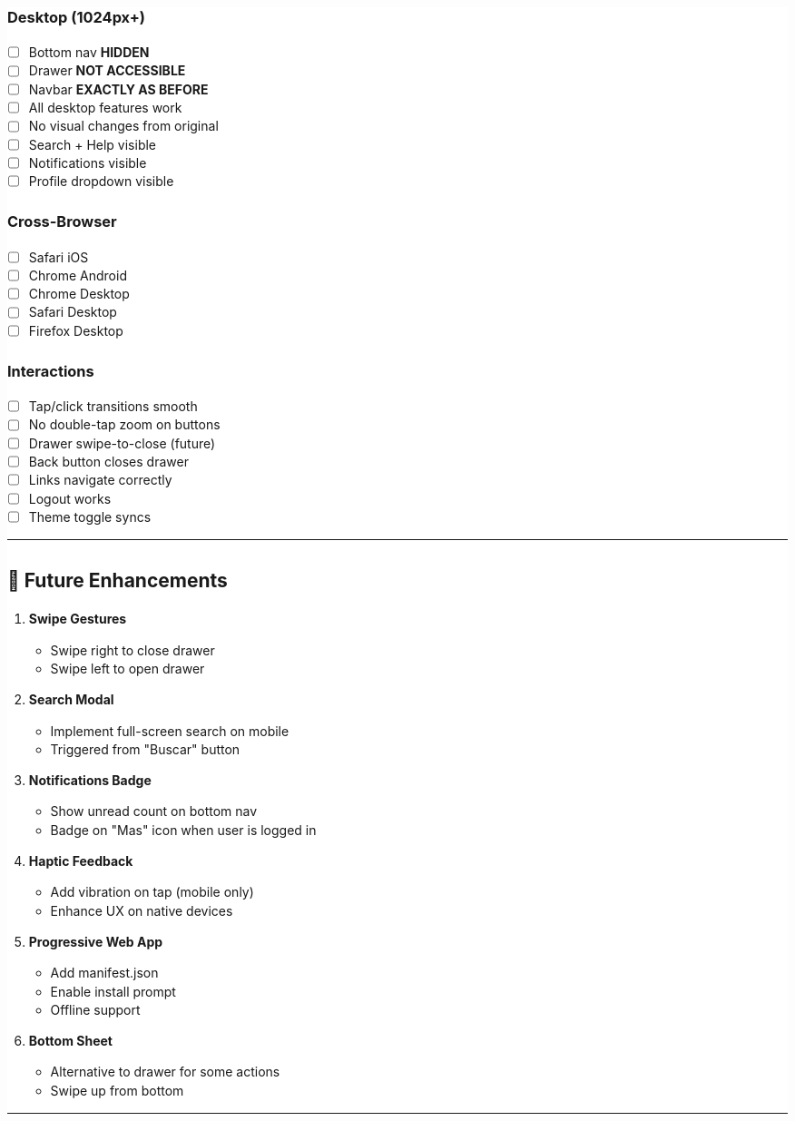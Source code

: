 ### Desktop (1024px+)
- [ ] Bottom nav **HIDDEN**
- [ ] Drawer **NOT ACCESSIBLE**
- [ ] Navbar **EXACTLY AS BEFORE**
- [ ] All desktop features work
- [ ] No visual changes from original
- [ ] Search + Help visible
- [ ] Notifications visible
- [ ] Profile dropdown visible

### Cross-Browser
- [ ] Safari iOS
- [ ] Chrome Android
- [ ] Chrome Desktop
- [ ] Safari Desktop
- [ ] Firefox Desktop

### Interactions
- [ ] Tap/click transitions smooth
- [ ] No double-tap zoom on buttons
- [ ] Drawer swipe-to-close (future)
- [ ] Back button closes drawer
- [ ] Links navigate correctly
- [ ] Logout works
- [ ] Theme toggle syncs

---

## 🚀 Future Enhancements

1. **Swipe Gestures**
   - Swipe right to close drawer
   - Swipe left to open drawer

2. **Search Modal**
   - Implement full-screen search on mobile
   - Triggered from "Buscar" button

3. **Notifications Badge**
   - Show unread count on bottom nav
   - Badge on "Mas" icon when user is logged in

4. **Haptic Feedback**
   - Add vibration on tap (mobile only)
   - Enhance UX on native devices

5. **Progressive Web App**
   - Add manifest.json
   - Enable install prompt
   - Offline support

6. **Bottom Sheet**
   - Alternative to drawer for some actions
   - Swipe up from bottom

---